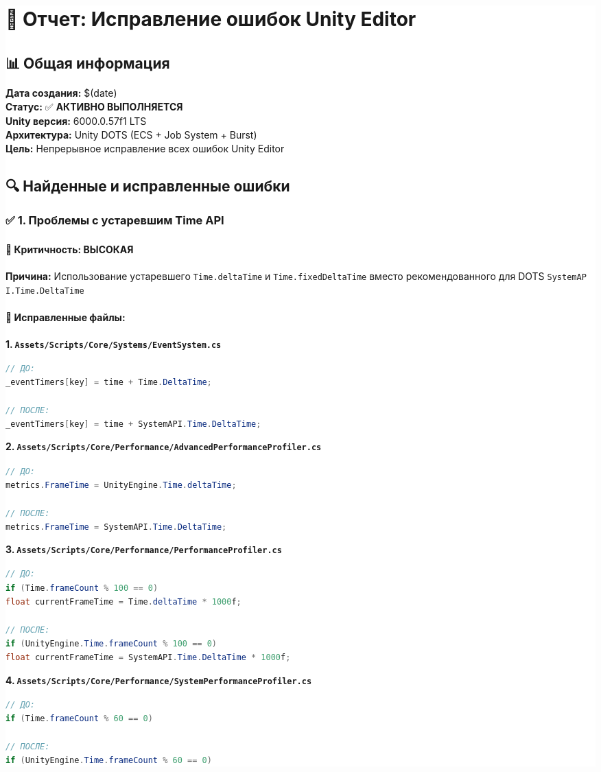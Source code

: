 # 🔧 Отчет: Исправление ошибок Unity Editor

## 📊 Общая информация

**Дата создания:** $(date)  
**Статус:** ✅ **АКТИВНО ВЫПОЛНЯЕТСЯ**  
**Unity версия:** 6000.0.57f1 LTS  
**Архитектура:** Unity DOTS (ECS + Job System + Burst)  
**Цель:** Непрерывное исправление всех ошибок Unity Editor

## 🔍 Найденные и исправленные ошибки

### ✅ 1. Проблемы с устаревшим Time API

#### 🚨 Критичность: ВЫСОКАЯ
**Причина:** Использование устаревшего `Time.deltaTime` и `Time.fixedDeltaTime` вместо рекомендованного для DOTS `SystemAPI.Time.DeltaTime`

#### 📝 Исправленные файлы:

**1. `Assets/Scripts/Core/Systems/EventSystem.cs`**
```csharp
// ДО:
_eventTimers[key] = time + Time.DeltaTime;

// ПОСЛЕ:
_eventTimers[key] = time + SystemAPI.Time.DeltaTime;
```

**2. `Assets/Scripts/Core/Performance/AdvancedPerformanceProfiler.cs`**
```csharp
// ДО:
metrics.FrameTime = UnityEngine.Time.deltaTime;

// ПОСЛЕ:
metrics.FrameTime = SystemAPI.Time.DeltaTime;
```

**3. `Assets/Scripts/Core/Performance/PerformanceProfiler.cs`**
```csharp
// ДО:
if (Time.frameCount % 100 == 0)
float currentFrameTime = Time.deltaTime * 1000f;

// ПОСЛЕ:
if (UnityEngine.Time.frameCount % 100 == 0)
float currentFrameTime = SystemAPI.Time.DeltaTime * 1000f;
```

**4. `Assets/Scripts/Core/Performance/SystemPerformanceProfiler.cs`**
```csharp
// ДО:
if (Time.frameCount % 60 == 0)

// ПОСЛЕ:
if (UnityEngine.Time.frameCount % 60 == 0)
```
